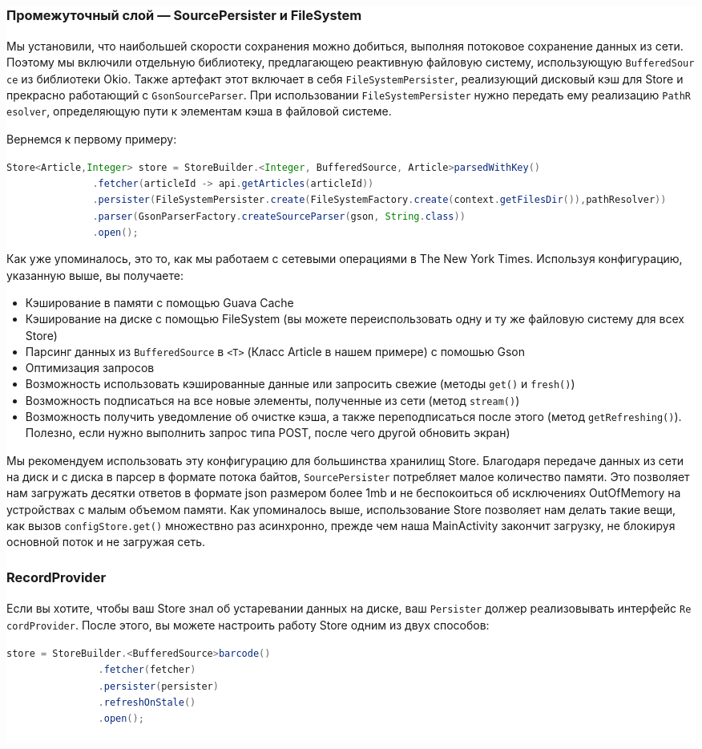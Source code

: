 ### Промежуточный слой — SourcePersister и FileSystem

Мы установили, что наибольшей скорости сохранения можно добиться, выполняя потоковое сохранение данных из сети.
Поэтому мы включили отдельную библиотеку, предлагающею реактивную файловую систему, использующую `BufferedSource` из библиотеки Okio.
Также артефакт этот включает в себя `FileSystemPersister`, реализующий дисковый кэш для Store и прекрасно работающий с `GsonSourceParser`.
При использовании `FileSystemPersister` нужно передать ему реализацию `PathResolver`, определяющую пути к элементам кэша в файловой системе. 

Вернемся к первому примеру:

```java
Store<Article,Integer> store = StoreBuilder.<Integer, BufferedSource, Article>parsedWithKey()
               .fetcher(articleId -> api.getArticles(articleId)) 
               .persister(FileSystemPersister.create(FileSystemFactory.create(context.getFilesDir()),pathResolver))
               .parser(GsonParserFactory.createSourceParser(gson, String.class))
               .open();
```

Как уже упоминалось, это то, как мы работаем с сетевыми операциями в The New York Times.
Используя конфигурацию, указанную выше, вы получаете:
+ Кэширование в памяти с помощью Guava Cache
+ Кэширование на диске с помощью FileSystem (вы можете переиспользовать одну и ту же файловую систему для всех Store)
+ Парсинг данных из `BufferedSource` в `<T>` (Класс Article в нашем примере) с помошью Gson
+ Оптимизация запросов
+ Возможность использовать кэшированные данные или запросить свежие (методы `get()` и `fresh()`)
+ Возможность подписаться на все новые элементы, полученные из сети (метод `stream()`)
+ Возможность получить уведомление об очистке кэша, а также переподписаться после этого (метод `getRefreshing()`). Полезно, если нужно выполнить запрос типа POST, после чего другой обновить экран)

Мы рекомендуем использовать эту конфигурацию для большинства хранилищ Store.
Благодаря передаче данных из сети на диск и с диска в парсер в формате потока байтов, `SourcePersister` потребляет малое количество памяти.
Это позволяет нам загружать десятки ответов в формате json размером более 1mb  и не беспокоиться об исключениях OutOfMemory на устройствах с малым объемом памяти.
Как упоминалось выше, использование Store позволяет нам делать такие вещи, как вызов `configStore.get()` множествно раз асинхронно, прежде чем наша MainActivity закончит загрузку, не блокируя основной поток и не загружая сеть.

### RecordProvider
Если вы хотите, чтобы ваш Store знал об устаревании данных на диске, ваш `Persister` должер реализовывать интерфейс `RecordProvider`.
После этого, вы можете настроить работу Store одним из двух способов:

```java
store = StoreBuilder.<BufferedSource>barcode()
                .fetcher(fetcher)
                .persister(persister)
                .refreshOnStale()
                .open();
		
```
